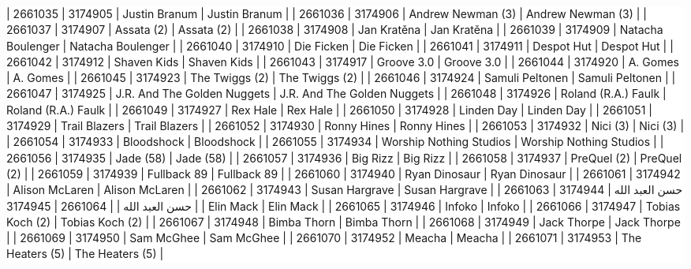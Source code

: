 | 2661035 | 3174905 | Justin Branum | Justin Branum |
| 2661036 | 3174906 | Andrew Newman (3) | Andrew Newman (3) |
| 2661037 | 3174907 | Assata (2) | Assata (2) |
| 2661038 | 3174908 | Jan Kratěna | Jan Kratěna |
| 2661039 | 3174909 | Natacha Boulenger | Natacha Boulenger |
| 2661040 | 3174910 | Die Ficken | Die Ficken |
| 2661041 | 3174911 | Despot Hut | Despot Hut |
| 2661042 | 3174912 | Shaven Kids | Shaven Kids |
| 2661043 | 3174917 | Groove 3.0 | Groove 3.0 |
| 2661044 | 3174920 | A. Gomes | A. Gomes |
| 2661045 | 3174923 | The Twiggs (2) | The Twiggs (2) |
| 2661046 | 3174924 | Samuli Peltonen | Samuli Peltonen |
| 2661047 | 3174925 | J.R. And The Golden Nuggets | J.R. And The Golden Nuggets |
| 2661048 | 3174926 | Roland (R.A.) Faulk | Roland (R.A.) Faulk |
| 2661049 | 3174927 | Rex Hale | Rex Hale |
| 2661050 | 3174928 | Linden Day | Linden Day |
| 2661051 | 3174929 | Trail Blazers | Trail Blazers |
| 2661052 | 3174930 | Ronny Hines | Ronny Hines |
| 2661053 | 3174932 | Nici (3) | Nici (3) |
| 2661054 | 3174933 | Bloodshock | Bloodshock |
| 2661055 | 3174934 | Worship Nothing Studios | Worship Nothing Studios |
| 2661056 | 3174935 | Jade (58) | Jade (58) |
| 2661057 | 3174936 | Big Rizz | Big Rizz |
| 2661058 | 3174937 | PreQuel (2) | PreQuel (2) |
| 2661059 | 3174939 | Fullback 89 | Fullback 89 |
| 2661060 | 3174940 | Ryan Dinosaur | Ryan Dinosaur |
| 2661061 | 3174942 | Alison McLaren | Alison McLaren |
| 2661062 | 3174943 | Susan Hargrave | Susan Hargrave |
| 2661063 | 3174944 | حسن العبد الله | حسن العبد الله |
| 2661064 | 3174945 | Elin Mack | Elin Mack |
| 2661065 | 3174946 | Infoko | Infoko |
| 2661066 | 3174947 | Tobias Koch (2) | Tobias Koch (2) |
| 2661067 | 3174948 | Bimba Thorn | Bimba Thorn |
| 2661068 | 3174949 | Jack Thorpe | Jack Thorpe |
| 2661069 | 3174950 | Sam McGhee | Sam McGhee |
| 2661070 | 3174952 | Meacha | Meacha |
| 2661071 | 3174953 | The Heaters (5) | The Heaters (5) |